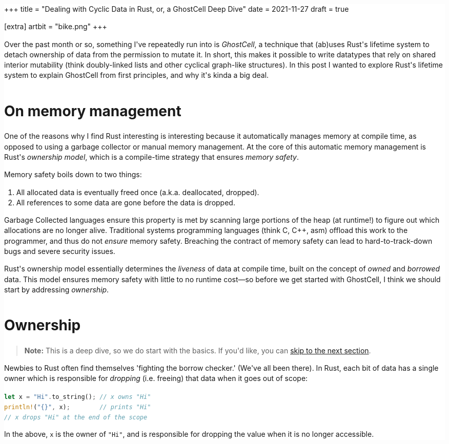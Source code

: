 +++
title = "Dealing with Cyclic Data in Rust, or, a GhostCell Deep Dive"
date = 2021-11-27
draft = true

[extra]
artbit = "bike.png"
+++

Over the past month or so, something I've repeatedly run into is _GhostCell_, a technique that (ab)uses Rust's lifetime system to detach ownership of data from the permission to mutate it. In short, this makes it possible to write datatypes that rely on shared interior mutability (think doubly-linked lists and other cyclical graph-like structures). In this post I wanted to explore Rust's lifetime system to explain GhostCell from first principles, and why it's kinda a big deal.



# On memory management

One of the reasons why I find Rust interesting is interesting because it automatically manages memory at compile time, as opposed to using a garbage collector or manual memory management. At the core of this automatic memory management is Rust's _ownership model_, which is a compile-time strategy that ensures _memory safety_.

Memory safety boils down to two things:

1. All allocated data is eventually freed once (a.k.a. deallocated, dropped).
2. All references to some data are gone before the data is dropped.

Garbage Collected languages ensure this property is met by scanning large portions of the heap (at runtime!) to figure out which allocations are no longer alive. Traditional systems programming languages (think C, C++, asm) offload this work to the programmer, and thus do not _ensure_ memory safety. Breaching the contract of memory safety can lead to hard-to-track-down bugs and severe security issues.

Rust's ownership model essentially determines the _liveness_ of data at compile time, built on the concept of _owned_ and _borrowed_ data. This model ensures memory safety with little to no runtime cost—so before we get started with GhostCell, I think we should start by addressing _ownership_.

# Ownership

> **Note:** This is a deep dive, so we do start with the basics. If you'd like, you can [skip to the next section](#subtyping).

Newbies to Rust often find themselves 'fighting the borrow checker.' (We've all been there). In Rust, each bit of data has a single owner which is responsible for _dropping_ (i.e. freeing) that data when it goes out of scope:

```rust
let x = "Hi".to_string(); // x owns "Hi"
println!("{}", x);        // prints "Hi"
// x drops "Hi" at the end of the scope
```

In the above, `x` is the owner of `"Hi"`, and is responsible for dropping the value when it is no longer accessible.

